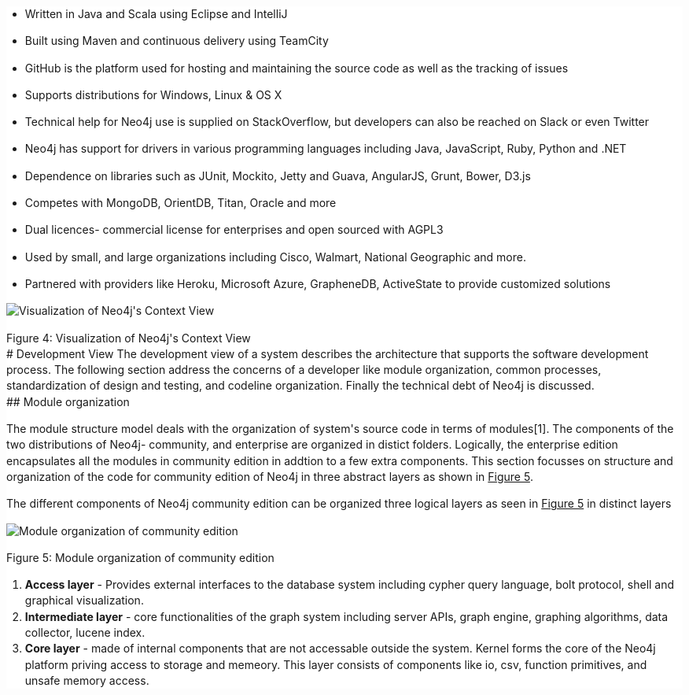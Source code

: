 - Written in Java and Scala using Eclipse and IntelliJ

- Built using Maven and continuous delivery using TeamCity

- GitHub is the platform used for hosting and maintaining the source code as well as the tracking of issues

- Supports distributions for Windows, Linux & OS X

- Technical help for Neo4j use is supplied on StackOverflow, but developers can also be reached on Slack or even Twitter

- Neo4j has support for drivers in various programming languages including Java, JavaScript, Ruby, Python and .NET

- Dependence on libraries such as JUnit, Mockito, Jetty and Guava, AngularJS, Grunt, Bower, D3.js

- Competes with MongoDB, OrientDB, Titan, Oracle and more

- Dual licences- commercial license for enterprises and open sourced with AGPL3

- Used by small, and large organizations including Cisco, Walmart, National Geographic and more.

- Partnered with providers like Heroku, Microsoft Azure, GrapheneDB, ActiveState to provide customized solutions

![Visualization of Neo4j's Context View](images/context-view.png)
<div id="figure-context-view"></div>
	Figure 4: Visualization of Neo4j's Context View


<div name="development-view"></div>
# Development View 
The development view of a system describes the architecture that supports the software development process. The following section address the concerns of a developer like module organization, common processes, standardization of design and testing, and codeline organization. Finally the technical debt of Neo4j is discussed. 

<div name="dev-mod"></div>
## Module organization 

The module structure model deals with the organization of system's source code in terms of modules[1]. The components of the two distributions of Neo4j- community, and enterprise are organized in distict folders. Logically, the enterprise edition encapsulates all the modules in community edition in addtion to a few extra components. This section focusses on structure and organization of the code for community edition of Neo4j in three abstract layers as shown in [Figure 5](#figure-module).

The different components of Neo4j community edition can be organized  three logical layers as seen in [Figure 5](#figure-module) in distinct layers

![Module organization of community edition](images/module.png)
<div name="figure-module"></div>
	Figure 5: Module organization of community edition

1. **Access layer** - Provides external interfaces to the database system including cypher query language, bolt protocol, shell and graphical visualization.
1. **Intermediate layer** - core functionalities of the graph system including server APIs, graph engine, graphing algorithms, data collector, lucene index.
2. **Core layer** - made of internal components that are not accessable outside the system. Kernel forms the core of the Neo4j platform priving access to storage and memeory. This layer consists of components like io, csv, function primitives, and unsafe memory access.
